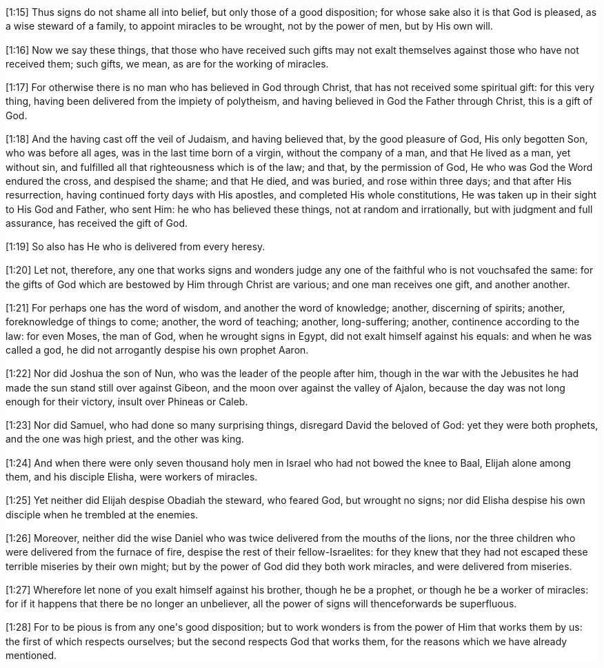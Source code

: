 [1:15] Thus signs do not shame all into belief, but only those of a good disposition; for whose sake also it is that God is pleased, as a wise steward of a family, to appoint miracles to be wrought, not by the power of men, but by His own will.

[1:16] Now we say these things, that those who have received such gifts may not exalt themselves against those who have not received them; such gifts, we mean, as are for the working of miracles.

[1:17] For otherwise there is no man who has believed in God through Christ, that has not received some spiritual gift: for this very thing, having been delivered from the impiety of polytheism, and having believed in God the Father through Christ, this is a gift of God.

[1:18] And the having cast off the veil of Judaism, and having believed that, by the good pleasure of God, His only begotten Son, who was before all ages, was in the last time born of a virgin, without the company of a man, and that He lived as a man, yet without sin, and fulfilled all that righteousness which is of the law; and that, by the permission of God, He who was God the Word endured the cross, and despised the shame; and that He died, and was buried, and rose within three days; and that after His resurrection, having continued forty days with His apostles, and completed His whole constitutions, He was taken up in their sight to His God and Father, who sent Him: he who has believed these things, not at random and irrationally, but with judgment and full assurance, has received the gift of God.

[1:19] So also has He who is delivered from every heresy.

[1:20] Let not, therefore, any one that works signs and wonders judge any one of the faithful who is not vouchsafed the same: for the gifts of God which are bestowed by Him through Christ are various; and one man receives one gift, and another another.

[1:21] For perhaps one has the word of wisdom, and another the word of knowledge; another, discerning of spirits; another, foreknowledge of things to come; another, the word of teaching; another, long-suffering; another, continence according to the law: for even Moses, the man of God, when he wrought signs in Egypt, did not exalt himself against his equals: and when he was called a god, he did not arrogantly despise his own prophet Aaron.

[1:22] Nor did Joshua the son of Nun, who was the leader of the people after him, though in the war with the Jebusites he had made the sun stand still over against Gibeon, and the moon over against the valley of Ajalon, because the day was not long enough for their victory, insult over Phineas or Caleb.

[1:23] Nor did Samuel, who had done so many surprising things, disregard David the beloved of God: yet they were both prophets, and the one was high priest, and the other was king.

[1:24] And when there were only seven thousand holy men in Israel who had not bowed the knee to Baal, Elijah alone among them, and his disciple Elisha, were workers of miracles.

[1:25] Yet neither did Elijah despise Obadiah the steward, who feared God, but wrought no signs; nor did Elisha despise his own disciple when he trembled at the enemies.

[1:26] Moreover, neither did the wise Daniel who was twice delivered from the mouths of the lions, nor the three children who were delivered from the furnace of fire, despise the rest of their fellow-Israelites: for they knew that they had not escaped these terrible miseries by their own might; but by the power of God did they both work miracles, and were delivered from miseries.

[1:27] Wherefore let none of you exalt himself against his brother, though he be a prophet, or though he be a worker of miracles: for if it happens that there be no longer an unbeliever, all the power of signs will thenceforwards be superfluous.

[1:28] For to be pious is from any one's good disposition; but to work wonders is from the power of Him that works them by us: the first of which respects ourselves; but the second respects God that works them, for the reasons which we have already mentioned.
